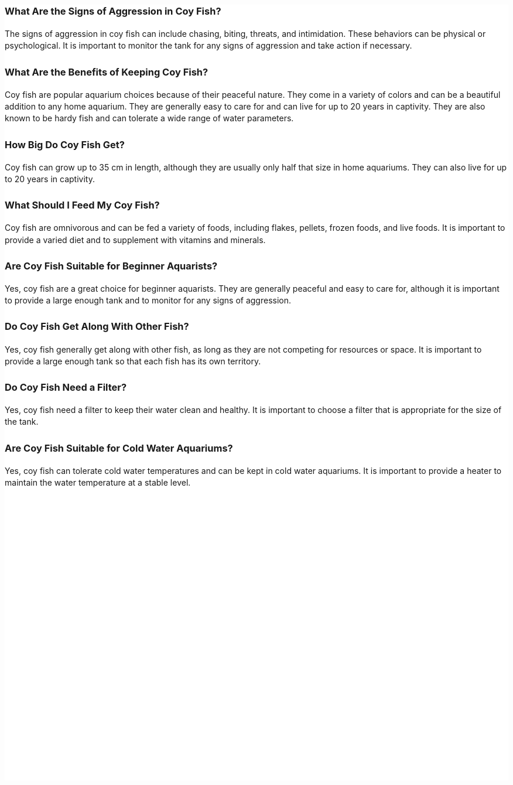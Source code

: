 <h3>What Are the Signs of Aggression in Coy Fish?</h3>

The signs of aggression in coy fish can include chasing, biting, threats, and intimidation. These behaviors can be physical or psychological. It is important to monitor the tank for any signs of aggression and take action if necessary.

<h3>What Are the Benefits of Keeping Coy Fish?</h3>

Coy fish are popular aquarium choices because of their peaceful nature. They come in a variety of colors and can be a beautiful addition to any home aquarium. They are generally easy to care for and can live for up to 20 years in captivity. They are also known to be hardy fish and can tolerate a wide range of water parameters.

<h3>How Big Do Coy Fish Get?</h3>

Coy fish can grow up to 35 cm in length, although they are usually only half that size in home aquariums. They can also live for up to 20 years in captivity. 

<h3>What Should I Feed My Coy Fish?</h3>

Coy fish are omnivorous and can be fed a variety of foods, including flakes, pellets, frozen foods, and live foods. It is important to provide a varied diet and to supplement with vitamins and minerals.

<h3>Are Coy Fish Suitable for Beginner Aquarists?</h3>

Yes, coy fish are a great choice for beginner aquarists. They are generally peaceful and easy to care for, although it is important to provide a large enough tank and to monitor for any signs of aggression. 

<h3>Do Coy Fish Get Along With Other Fish?</h3>

Yes, coy fish generally get along with other fish, as long as they are not competing for resources or space. It is important to provide a large enough tank so that each fish has its own territory. 

<h3>Do Coy Fish Need a Filter?</h3>

Yes, coy fish need a filter to keep their water clean and healthy. It is important to choose a filter that is appropriate for the size of the tank. 

<h3>Are Coy Fish Suitable for Cold Water Aquariums?</h3>

Yes, coy fish can tolerate cold water temperatures and can be kept in cold water aquariums. It is important to provide a heater to maintain the water temperature at a stable level.

<div style="position: relative; padding-bottom: 56.25%; overflow: hidden"><iframe src="https://www.youtube.com/embed/fQ5ArfMJ70A" frameborder="0" allow="accelerometer; autoplay; clipboard-write; encrypted-media; gyroscope; picture-in-picture; web-share" allowfullscreen style="position: absolute; top: 0; left: 0; width: 100%; height: 100%;"></iframe>
</div>